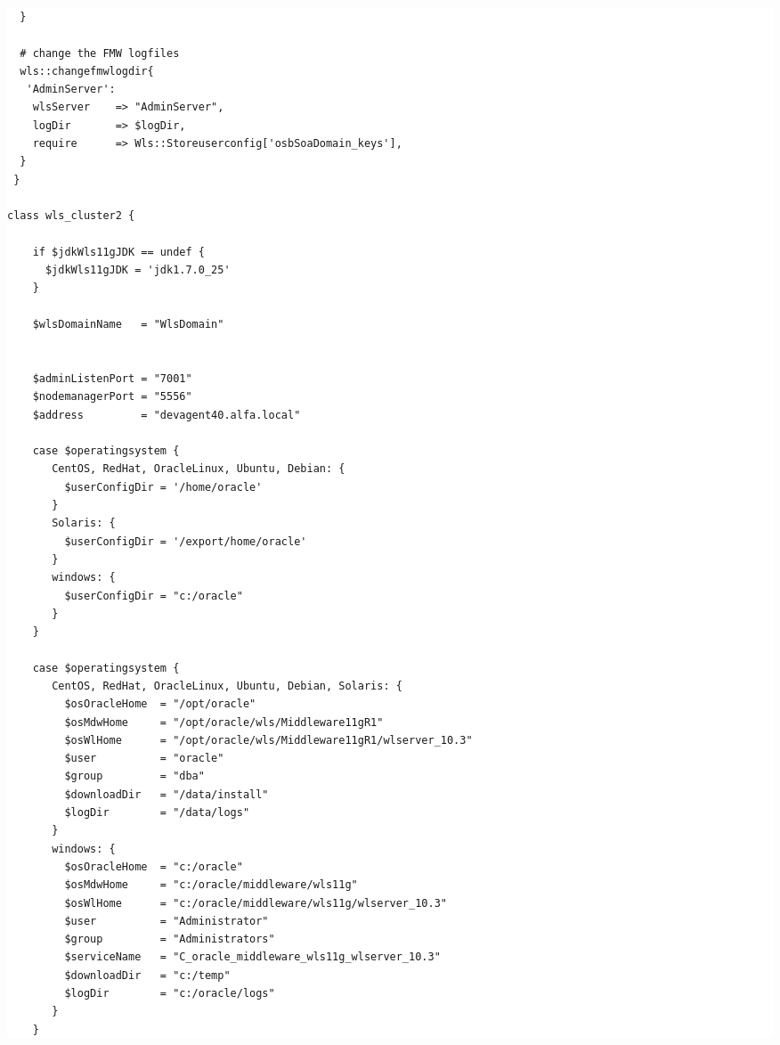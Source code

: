       }
    
      # change the FMW logfiles
      wls::changefmwlogdir{
       'AdminServer':
        wlsServer    => "AdminServer",
        logDir       => $logDir,
        require      => Wls::Storeuserconfig['osbSoaDomain_keys'],
      }
     }

	class wls_cluster2 {
	  
	    if $jdkWls11gJDK == undef {
	      $jdkWls11gJDK = 'jdk1.7.0_25'
	    }
	  
	    $wlsDomainName   = "WlsDomain"
	  
	  
	    $adminListenPort = "7001"
	    $nodemanagerPort = "5556"
	    $address         = "devagent40.alfa.local"
	  
	    case $operatingsystem {
	       CentOS, RedHat, OracleLinux, Ubuntu, Debian: { 
	         $userConfigDir = '/home/oracle'
	       }
	       Solaris: { 
	         $userConfigDir = '/export/home/oracle'
	       }
	       windows: { 
	         $userConfigDir = "c:/oracle"
	       }
	    }
	   
	    case $operatingsystem {
	       CentOS, RedHat, OracleLinux, Ubuntu, Debian, Solaris: { 
	         $osOracleHome  = "/opt/oracle"
	         $osMdwHome     = "/opt/oracle/wls/Middleware11gR1"
	         $osWlHome      = "/opt/oracle/wls/Middleware11gR1/wlserver_10.3"
	         $user          = "oracle"
	         $group         = "dba"
	         $downloadDir   = "/data/install"
	         $logDir        = "/data/logs"
	       }
	       windows: { 
	         $osOracleHome  = "c:/oracle"
	         $osMdwHome     = "c:/oracle/middleware/wls11g"
	         $osWlHome      = "c:/oracle/middleware/wls11g/wlserver_10.3"
	         $user          = "Administrator"
	         $group         = "Administrators"
	         $serviceName   = "C_oracle_middleware_wls11g_wlserver_10.3"
	         $downloadDir   = "c:/temp"
	         $logDir        = "c:/oracle/logs" 
	       }
	    }
	  